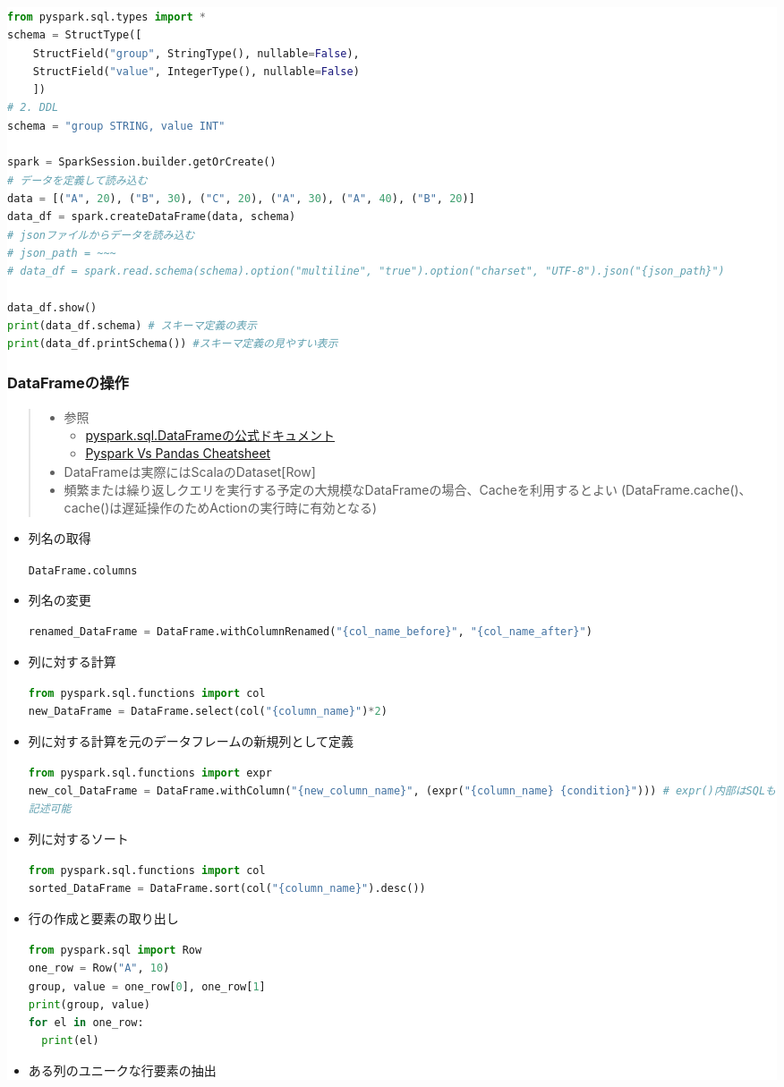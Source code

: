   ```Python
  from pyspark.sql.types import *
  schema = StructType([
      StructField("group", StringType(), nullable=False), 
      StructField("value", IntegerType(), nullable=False)
      ])
  # 2. DDL
  schema = "group STRING, value INT"

  spark = SparkSession.builder.getOrCreate()
  # データを定義して読み込む
  data = [("A", 20), ("B", 30), ("C", 20), ("A", 30), ("A", 40), ("B", 20)]
  data_df = spark.createDataFrame(data, schema)
  # jsonファイルからデータを読み込む
  # json_path = ~~~
  # data_df = spark.read.schema(schema).option("multiline", "true").option("charset", "UTF-8").json("{json_path}")
  
  data_df.show()
  print(data_df.schema) # スキーマ定義の表示
  print(data_df.printSchema()) #スキーマ定義の見やすい表示
  ```
### DataFrameの操作
> - 参照
>   - [pyspark.sql.DataFrameの公式ドキュメント](https://spark.apache.org/docs/latest/api/python/reference/pyspark.sql/api/pyspark.sql.DataFrame.html)
>   - [Pyspark Vs Pandas Cheatsheet](https://www.scribd.com/document/423024301/pyspark-vs-pandas-cheatsheet)
> - DataFrameは実際にはScalaのDataset[Row]
> - 頻繁または繰り返しクエリを実行する予定の大規模なDataFrameの場合、Cacheを利用するとよい (DataFrame.cache()、cache()は遅延操作のためActionの実行時に有効となる)
- 列名の取得  
  ```python
  DataFrame.columns
  ```
- 列名の変更
  ```python
  renamed_DataFrame = DataFrame.withColumnRenamed("{col_name_before}", "{col_name_after}")
  ```
- 列に対する計算
  ```python
  from pyspark.sql.functions import col
  new_DataFrame = DataFrame.select(col("{column_name}")*2)
  ```
- 列に対する計算を元のデータフレームの新規列として定義
  ```python
  from pyspark.sql.functions import expr
  new_col_DataFrame = DataFrame.withColumn("{new_column_name}", (expr("{column_name} {condition}"))) # expr()内部はSQLも記述可能
  ```
- 列に対するソート
  ```python
  from pyspark.sql.functions import col
  sorted_DataFrame = DataFrame.sort(col("{column_name}").desc())
  ```
- 行の作成と要素の取り出し
  ```python
  from pyspark.sql import Row
  one_row = Row("A", 10)
  group, value = one_row[0], one_row[1]
  print(group, value)
  for el in one_row:
    print(el)
  ```
- ある列のユニークな行要素の抽出
  ```python
  ```